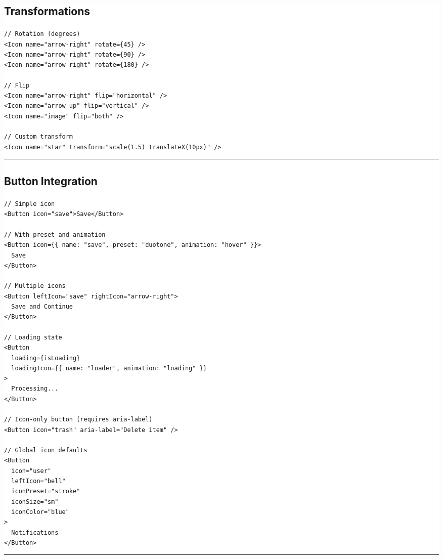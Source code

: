 ## Transformations

```tsx
// Rotation (degrees)
<Icon name="arrow-right" rotate={45} />
<Icon name="arrow-right" rotate={90} />
<Icon name="arrow-right" rotate={180} />

// Flip
<Icon name="arrow-right" flip="horizontal" />
<Icon name="arrow-up" flip="vertical" />
<Icon name="image" flip="both" />

// Custom transform
<Icon name="star" transform="scale(1.5) translateX(10px)" />
```

---

## Button Integration

```tsx
// Simple icon
<Button icon="save">Save</Button>

// With preset and animation
<Button icon={{ name: "save", preset: "duotone", animation: "hover" }}>
  Save
</Button>

// Multiple icons
<Button leftIcon="save" rightIcon="arrow-right">
  Save and Continue
</Button>

// Loading state
<Button
  loading={isLoading}
  loadingIcon={{ name: "loader", animation: "loading" }}
>
  Processing...
</Button>

// Icon-only button (requires aria-label)
<Button icon="trash" aria-label="Delete item" />

// Global icon defaults
<Button
  icon="user"
  leftIcon="bell"
  iconPreset="stroke"
  iconSize="sm"
  iconColor="blue"
>
  Notifications
</Button>
```

---
